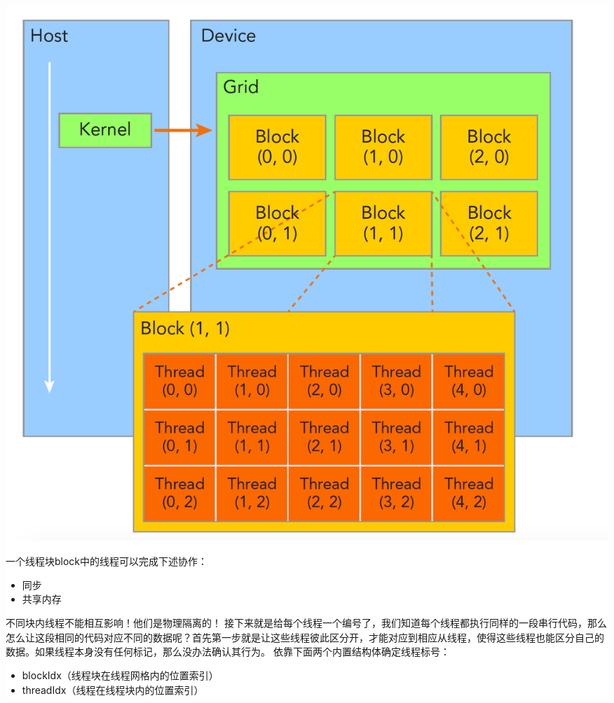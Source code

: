 ![img](imgs/4-20220314081528767.png)

一个线程块block中的线程可以完成下述协作：

- 同步
- 共享内存

不同块内线程不能相互影响！他们是物理隔离的！
接下来就是给每个线程一个编号了，我们知道每个线程都执行同样的一段串行代码，那么怎么让这段相同的代码对应不同的数据呢？首先第一步就是让这些线程彼此区分开，才能对应到相应从线程，使得这些线程也能区分自己的数据。如果线程本身没有任何标记，那么没办法确认其行为。
依靠下面两个内置结构体确定线程标号：

- blockIdx（线程块在线程网格内的位置索引）
- threadIdx（线程在线程块内的位置索引）
